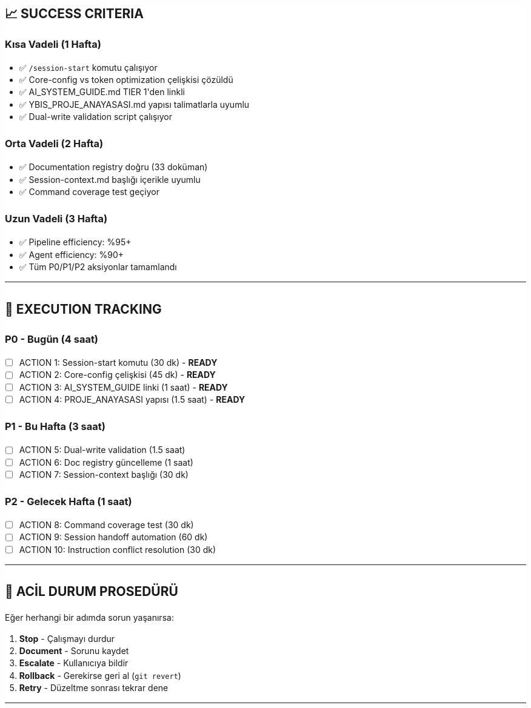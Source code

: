 
## 📈 SUCCESS CRITERIA

### Kısa Vadeli (1 Hafta)
- ✅ `/session-start` komutu çalışıyor
- ✅ Core-config vs token optimization çelişkisi çözüldü
- ✅ AI_SYSTEM_GUIDE.md TIER 1'den linkli
- ✅ YBIS_PROJE_ANAYASASI.md yapısı talimatlarla uyumlu
- ✅ Dual-write validation script çalışıyor

### Orta Vadeli (2 Hafta)
- ✅ Documentation registry doğru (33 doküman)
- ✅ Session-context.md başlığı içerikle uyumlu
- ✅ Command coverage test geçiyor

### Uzun Vadeli (3 Hafta)
- ✅ Pipeline efficiency: %95+
- ✅ Agent efficiency: %90+
- ✅ Tüm P0/P1/P2 aksiyonlar tamamlandı

---

## 🔄 EXECUTION TRACKING

### P0 - Bugün (4 saat)
- [ ] ACTION 1: Session-start komutu (30 dk) - **READY**
- [ ] ACTION 2: Core-config çelişkisi (45 dk) - **READY**
- [ ] ACTION 3: AI_SYSTEM_GUIDE linki (1 saat) - **READY**
- [ ] ACTION 4: PROJE_ANAYASASI yapısı (1.5 saat) - **READY**

### P1 - Bu Hafta (3 saat)
- [ ] ACTION 5: Dual-write validation (1.5 saat)
- [ ] ACTION 6: Doc registry güncelleme (1 saat)
- [ ] ACTION 7: Session-context başlığı (30 dk)

### P2 - Gelecek Hafta (1 saat)
- [ ] ACTION 8: Command coverage test (30 dk)
- [ ] ACTION 9: Session handoff automation (60 dk)
- [ ] ACTION 10: Instruction conflict resolution (30 dk)

---

## 🚨 ACİL DURUM PROSEDÜRÜ

Eğer herhangi bir adımda sorun yaşanırsa:

1. **Stop** - Çalışmayı durdur
2. **Document** - Sorunu kaydet
3. **Escalate** - Kullanıcıya bildir
4. **Rollback** - Gerekirse geri al (`git revert`)
5. **Retry** - Düzeltme sonrası tekrar dene

---